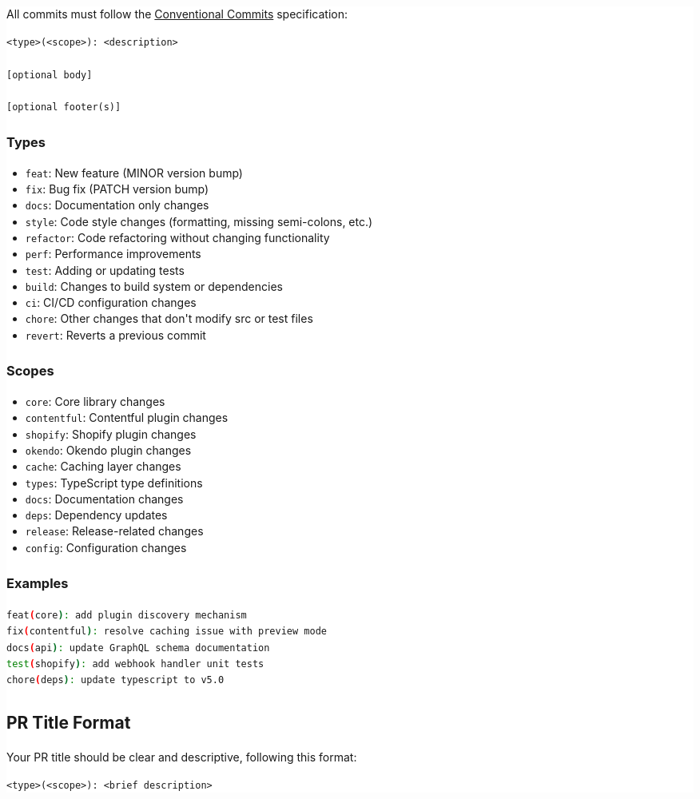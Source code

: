 All commits must follow the [Conventional Commits](https://www.conventionalcommits.org/) specification:

```
<type>(<scope>): <description>

[optional body]

[optional footer(s)]
```

### Types

- `feat`: New feature (MINOR version bump)
- `fix`: Bug fix (PATCH version bump)
- `docs`: Documentation only changes
- `style`: Code style changes (formatting, missing semi-colons, etc.)
- `refactor`: Code refactoring without changing functionality
- `perf`: Performance improvements
- `test`: Adding or updating tests
- `build`: Changes to build system or dependencies
- `ci`: CI/CD configuration changes
- `chore`: Other changes that don't modify src or test files
- `revert`: Reverts a previous commit

### Scopes

- `core`: Core library changes
- `contentful`: Contentful plugin changes
- `shopify`: Shopify plugin changes
- `okendo`: Okendo plugin changes
- `cache`: Caching layer changes
- `types`: TypeScript type definitions
- `docs`: Documentation changes
- `deps`: Dependency updates
- `release`: Release-related changes
- `config`: Configuration changes

### Examples

```bash
feat(core): add plugin discovery mechanism
fix(contentful): resolve caching issue with preview mode
docs(api): update GraphQL schema documentation
test(shopify): add webhook handler unit tests
chore(deps): update typescript to v5.0
```

## PR Title Format

Your PR title should be clear and descriptive, following this format:

```
<type>(<scope>): <brief description>
```
